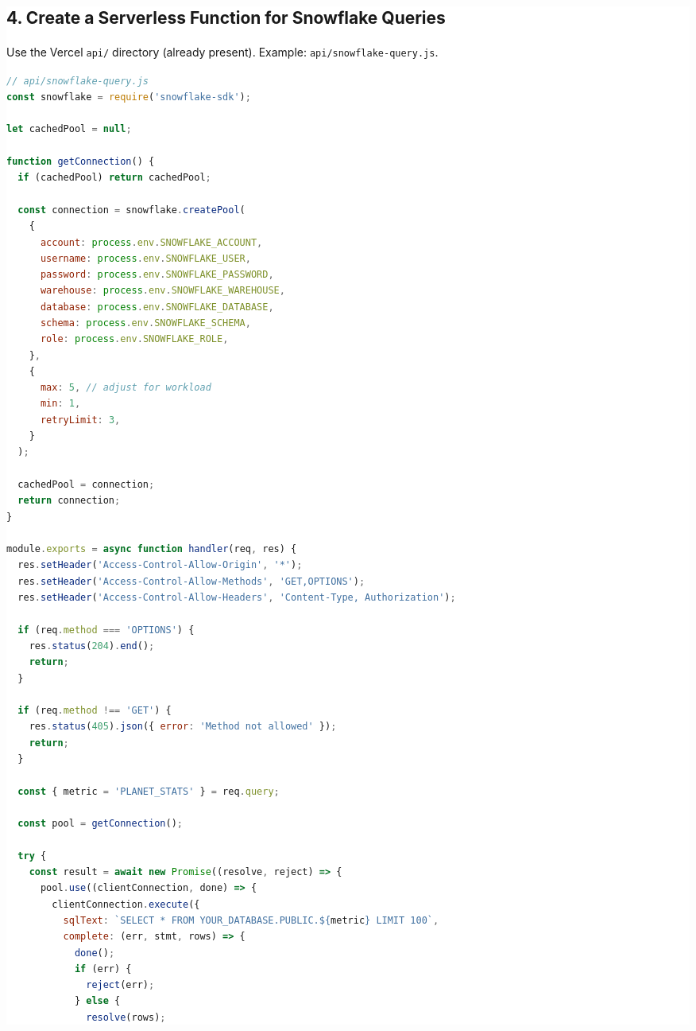 ## 4. Create a Serverless Function for Snowflake Queries
Use the Vercel `api/` directory (already present). Example: `api/snowflake-query.js`.

```javascript
// api/snowflake-query.js
const snowflake = require('snowflake-sdk');

let cachedPool = null;

function getConnection() {
  if (cachedPool) return cachedPool;

  const connection = snowflake.createPool(
    {
      account: process.env.SNOWFLAKE_ACCOUNT,
      username: process.env.SNOWFLAKE_USER,
      password: process.env.SNOWFLAKE_PASSWORD,
      warehouse: process.env.SNOWFLAKE_WAREHOUSE,
      database: process.env.SNOWFLAKE_DATABASE,
      schema: process.env.SNOWFLAKE_SCHEMA,
      role: process.env.SNOWFLAKE_ROLE,
    },
    {
      max: 5, // adjust for workload
      min: 1,
      retryLimit: 3,
    }
  );

  cachedPool = connection;
  return connection;
}

module.exports = async function handler(req, res) {
  res.setHeader('Access-Control-Allow-Origin', '*');
  res.setHeader('Access-Control-Allow-Methods', 'GET,OPTIONS');
  res.setHeader('Access-Control-Allow-Headers', 'Content-Type, Authorization');

  if (req.method === 'OPTIONS') {
    res.status(204).end();
    return;
  }

  if (req.method !== 'GET') {
    res.status(405).json({ error: 'Method not allowed' });
    return;
  }

  const { metric = 'PLANET_STATS' } = req.query;

  const pool = getConnection();

  try {
    const result = await new Promise((resolve, reject) => {
      pool.use((clientConnection, done) => {
        clientConnection.execute({
          sqlText: `SELECT * FROM YOUR_DATABASE.PUBLIC.${metric} LIMIT 100`,
          complete: (err, stmt, rows) => {
            done();
            if (err) {
              reject(err);
            } else {
              resolve(rows);
```